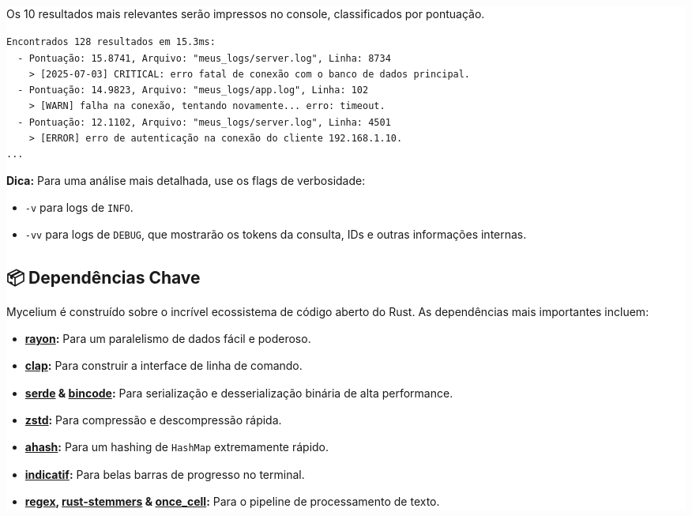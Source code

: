 Os 10 resultados mais relevantes serão impressos no console, classificados por pontuação.

```
Encontrados 128 resultados em 15.3ms:
  - Pontuação: 15.8741, Arquivo: "meus_logs/server.log", Linha: 8734
    > [2025-07-03] CRITICAL: erro fatal de conexão com o banco de dados principal.
  - Pontuação: 14.9823, Arquivo: "meus_logs/app.log", Linha: 102
    > [WARN] falha na conexão, tentando novamente... erro: timeout.
  - Pontuação: 12.1102, Arquivo: "meus_logs/server.log", Linha: 4501
    > [ERROR] erro de autenticação na conexão do cliente 192.168.1.10.
...
```

**Dica:** Para uma análise mais detalhada, use os flags de verbosidade:

- `-v` para logs de `INFO`.
    
- `-vv` para logs de `DEBUG`, que mostrarão os tokens da consulta, IDs e outras informações internas.
    

## 📦 Dependências Chave

Mycelium é construído sobre o incrível ecossistema de código aberto do Rust. As dependências mais importantes incluem:

- **[rayon](https://github.com/rayon-rs/rayon):** Para um paralelismo de dados fácil e poderoso.
    
- **[clap](https://github.com/clap-rs/clap):** Para construir a interface de linha de comando.
    
- **[serde](https://github.com/serde-rs/serde) & [bincode](https://github.com/bincode-org/bincode):** Para serialização e desserialização binária de alta performance.
    
- **[zstd](https://github.com/gyscos/zstd-rs):** Para compressão e descompressão rápida.
    
- **[ahash](https://github.com/tkaitchuck/aHash):** Para um hashing de `HashMap` extremamente rápido.
    
- **[indicatif](https://github.com/console-rs/indicatif):** Para belas barras de progresso no terminal.
    
- **[regex](https://github.com/rust-lang/regex), [rust-stemmers](https://github.com/CurrySoftware/rust-stemmers) & [once_cell](https://github.com/matklad/once_cell):** Para o pipeline de processamento de texto.
    
